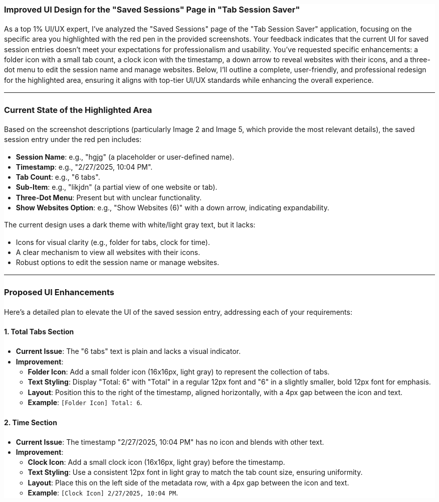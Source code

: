 ### Improved UI Design for the "Saved Sessions" Page in "Tab Session Saver"

As a top 1% UI/UX expert, I’ve analyzed the "Saved Sessions" page of the "Tab Session Saver" application, focusing on the specific area you highlighted with the red pen in the provided screenshots. Your feedback indicates that the current UI for saved session entries doesn’t meet your expectations for professionalism and usability. You’ve requested specific enhancements: a folder icon with a small tab count, a clock icon with the timestamp, a down arrow to reveal websites with their icons, and a three-dot menu to edit the session name and manage websites. Below, I’ll outline a complete, user-friendly, and professional redesign for the highlighted area, ensuring it aligns with top-tier UI/UX standards while enhancing the overall experience.

---

### Current State of the Highlighted Area
Based on the screenshot descriptions (particularly Image 2 and Image 5, which provide the most relevant details), the saved session entry under the red pen includes:
- **Session Name**: e.g., "hgjg" (a placeholder or user-defined name).
- **Timestamp**: e.g., "2/27/2025, 10:04 PM".
- **Tab Count**: e.g., "6 tabs".
- **Sub-Item**: e.g., "likjdn" (a partial view of one website or tab).
- **Three-Dot Menu**: Present but with unclear functionality.
- **Show Websites Option**: e.g., "Show Websites (6)" with a down arrow, indicating expandability.

The current design uses a dark theme with white/light gray text, but it lacks:
- Icons for visual clarity (e.g., folder for tabs, clock for time).
- A clear mechanism to view all websites with their icons.
- Robust options to edit the session name or manage websites.

---

### Proposed UI Enhancements
Here’s a detailed plan to elevate the UI of the saved session entry, addressing each of your requirements:

#### 1. Total Tabs Section
- **Current Issue**: The "6 tabs" text is plain and lacks a visual indicator.
- **Improvement**:
  - **Folder Icon**: Add a small folder icon (16x16px, light gray) to represent the collection of tabs.
  - **Text Styling**: Display "Total: 6" with "Total" in a regular 12px font and "6" in a slightly smaller, bold 12px font for emphasis.
  - **Layout**: Position this to the right of the timestamp, aligned horizontally, with a 4px gap between the icon and text.
  - **Example**: `[Folder Icon] Total: 6`.

#### 2. Time Section
- **Current Issue**: The timestamp "2/27/2025, 10:04 PM" has no icon and blends with other text.
- **Improvement**:
  - **Clock Icon**: Add a small clock icon (16x16px, light gray) before the timestamp.
  - **Text Styling**: Use a consistent 12px font in light gray to match the tab count size, ensuring uniformity.
  - **Layout**: Place this on the left side of the metadata row, with a 4px gap between the icon and text.
  - **Example**: `[Clock Icon] 2/27/2025, 10:04 PM`.
